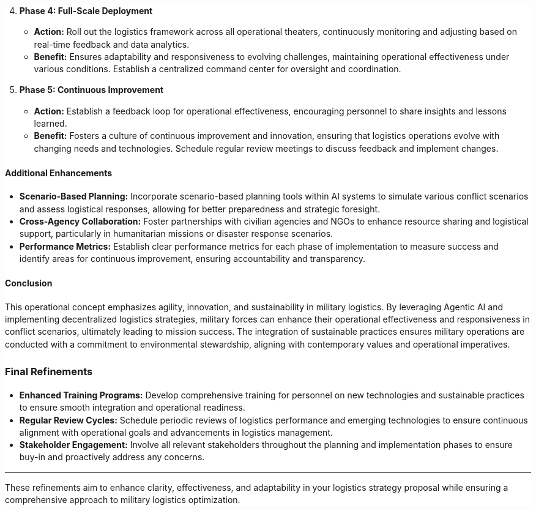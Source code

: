 4. **Phase 4: Full-Scale Deployment**
   - **Action:** Roll out the logistics framework across all operational theaters, continuously monitoring and adjusting based on real-time feedback and data analytics.
   - **Benefit:** Ensures adaptability and responsiveness to evolving challenges, maintaining operational effectiveness under various conditions. Establish a centralized command center for oversight and coordination.

5. **Phase 5: Continuous Improvement**
   - **Action:** Establish a feedback loop for operational effectiveness, encouraging personnel to share insights and lessons learned.
   - **Benefit:** Fosters a culture of continuous improvement and innovation, ensuring that logistics operations evolve with changing needs and technologies. Schedule regular review meetings to discuss feedback and implement changes.

#### Additional Enhancements
- **Scenario-Based Planning:** Incorporate scenario-based planning tools within AI systems to simulate various conflict scenarios and assess logistical responses, allowing for better preparedness and strategic foresight.
- **Cross-Agency Collaboration:** Foster partnerships with civilian agencies and NGOs to enhance resource sharing and logistical support, particularly in humanitarian missions or disaster response scenarios.
- **Performance Metrics:** Establish clear performance metrics for each phase of implementation to measure success and identify areas for continuous improvement, ensuring accountability and transparency.

#### Conclusion
This operational concept emphasizes agility, innovation, and sustainability in military logistics. By leveraging Agentic AI and implementing decentralized logistics strategies, military forces can enhance their operational effectiveness and responsiveness in conflict scenarios, ultimately leading to mission success. The integration of sustainable practices ensures military operations are conducted with a commitment to environmental stewardship, aligning with contemporary values and operational imperatives.

### Final Refinements
- **Enhanced Training Programs:** Develop comprehensive training for personnel on new technologies and sustainable practices to ensure smooth integration and operational readiness.
- **Regular Review Cycles:** Schedule periodic reviews of logistics performance and emerging technologies to ensure continuous alignment with operational goals and advancements in logistics management.
- **Stakeholder Engagement:** Involve all relevant stakeholders throughout the planning and implementation phases to ensure buy-in and proactively address any concerns.

---

These refinements aim to enhance clarity, effectiveness, and adaptability in your logistics strategy proposal while ensuring a comprehensive approach to military logistics optimization.